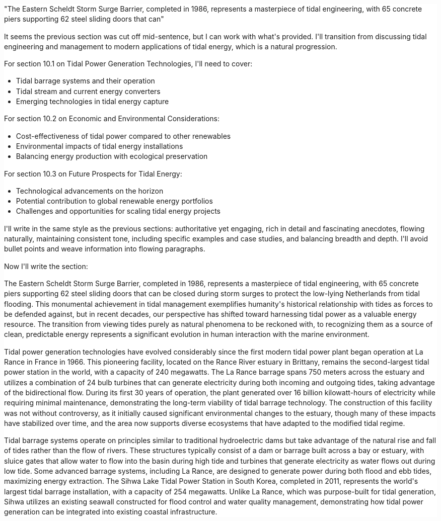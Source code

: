 "The Eastern Scheldt Storm Surge Barrier, completed in 1986, represents a masterpiece of tidal engineering, with 65 concrete piers supporting 62 steel sliding doors that can"

It seems the previous section was cut off mid-sentence, but I can work with what's provided. I'll transition from discussing tidal engineering and management to modern applications of tidal energy, which is a natural progression.

For section 10.1 on Tidal Power Generation Technologies, I'll need to cover:
- Tidal barrage systems and their operation
- Tidal stream and current energy converters
- Emerging technologies in tidal energy capture

For section 10.2 on Economic and Environmental Considerations:
- Cost-effectiveness of tidal power compared to other renewables
- Environmental impacts of tidal energy installations
- Balancing energy production with ecological preservation

For section 10.3 on Future Prospects for Tidal Energy:
- Technological advancements on the horizon
- Potential contribution to global renewable energy portfolios
- Challenges and opportunities for scaling tidal energy projects

I'll write in the same style as the previous sections: authoritative yet engaging, rich in detail and fascinating anecdotes, flowing naturally, maintaining consistent tone, including specific examples and case studies, and balancing breadth and depth. I'll avoid bullet points and weave information into flowing paragraphs.

Now I'll write the section:

The Eastern Scheldt Storm Surge Barrier, completed in 1986, represents a masterpiece of tidal engineering, with 65 concrete piers supporting 62 steel sliding doors that can be closed during storm surges to protect the low-lying Netherlands from tidal flooding. This monumental achievement in tidal management exemplifies humanity's historical relationship with tides as forces to be defended against, but in recent decades, our perspective has shifted toward harnessing tidal power as a valuable energy resource. The transition from viewing tides purely as natural phenomena to be reckoned with, to recognizing them as a source of clean, predictable energy represents a significant evolution in human interaction with the marine environment.

Tidal power generation technologies have evolved considerably since the first modern tidal power plant began operation at La Rance in France in 1966. This pioneering facility, located on the Rance River estuary in Brittany, remains the second-largest tidal power station in the world, with a capacity of 240 megawatts. The La Rance barrage spans 750 meters across the estuary and utilizes a combination of 24 bulb turbines that can generate electricity during both incoming and outgoing tides, taking advantage of the bidirectional flow. During its first 30 years of operation, the plant generated over 16 billion kilowatt-hours of electricity while requiring minimal maintenance, demonstrating the long-term viability of tidal barrage technology. The construction of this facility was not without controversy, as it initially caused significant environmental changes to the estuary, though many of these impacts have stabilized over time, and the area now supports diverse ecosystems that have adapted to the modified tidal regime.

Tidal barrage systems operate on principles similar to traditional hydroelectric dams but take advantage of the natural rise and fall of tides rather than the flow of rivers. These structures typically consist of a dam or barrage built across a bay or estuary, with sluice gates that allow water to flow into the basin during high tide and turbines that generate electricity as water flows out during low tide. Some advanced barrage systems, including La Rance, are designed to generate power during both flood and ebb tides, maximizing energy extraction. The Sihwa Lake Tidal Power Station in South Korea, completed in 2011, represents the world's largest tidal barrage installation, with a capacity of 254 megawatts. Unlike La Rance, which was purpose-built for tidal generation, Sihwa utilizes an existing seawall constructed for flood control and water quality management, demonstrating how tidal power generation can be integrated into existing coastal infrastructure.
